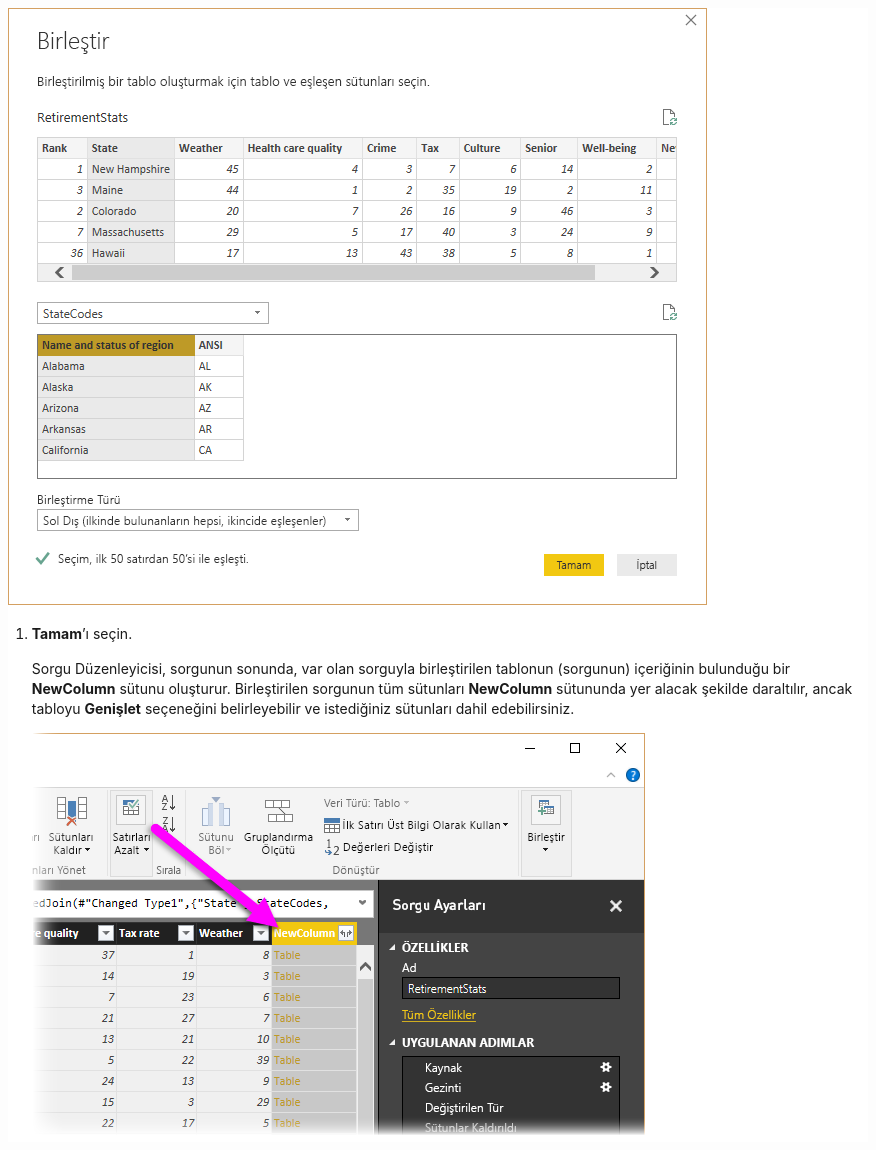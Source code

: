   ![Birleştir penceresi](media/desktop-shape-and-combine-data/shapecombine_merge2.png)

1. **Tamam**’ı seçin.

   Sorgu Düzenleyicisi, sorgunun sonunda, var olan sorguyla birleştirilen tablonun (sorgunun) içeriğinin bulunduğu bir **NewColumn** sütunu oluşturur. Birleştirilen sorgunun tüm sütunları **NewColumn** sütununda yer alacak şekilde daraltılır, ancak tabloyu **Genişlet** seçeneğini belirleyebilir ve istediğiniz sütunları dahil edebilirsiniz.

   ![NewColumn sütunu](media/desktop-shape-and-combine-data/shapecombine_mergenewcolumn.png)
